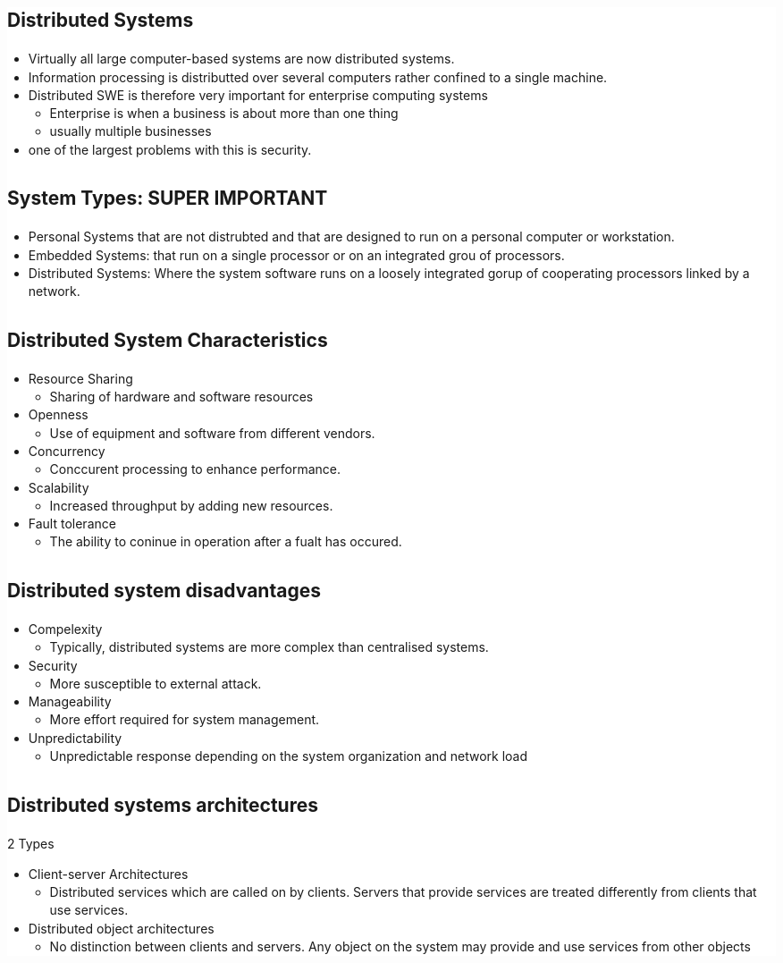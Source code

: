 ## Distributed Systems

* Virtually all large computer-based systems are now distributed systems.
* Information processing is distributted over several computers rather confined to a single machine.
* Distributed SWE is therefore very important for enterprise computing systems
  * Enterprise is when a business is about more than one thing
  * usually multiple businesses
* one of the largest problems with this is security.

## System Types: SUPER IMPORTANT

* Personal Systems that are not distrubted and that are designed to run on a personal computer or workstation.
* Embedded Systems: that run on a single processor or on an integrated grou of processors.
* Distributed Systems: Where the system software runs on a loosely integrated gorup of cooperating processors linked by a network.

## Distributed System Characteristics

* Resource Sharing
  * Sharing of hardware and software resources
* Openness
  * Use of equipment and software from different vendors.
* Concurrency
  * Conccurent processing to enhance performance.
* Scalability
  * Increased throughput by adding new resources.
* Fault tolerance
  * The ability to coninue in operation after a fualt has occured.

## Distributed system disadvantages

* Compelexity
  * Typically, distributed systems are more complex than centralised systems.
* Security
  * More susceptible to external attack.
* Manageability
  * More effort required for system management.
* Unpredictability
  * Unpredictable response depending on the system organization and network load

## Distributed systems architectures

2 Types

* Client-server Architectures
  * Distributed services which are called on by clients. Servers that provide services are treated differently from clients that use services.
* Distributed object architectures
  * No distinction between clients and servers. Any object on the system may provide and use services from other objects
